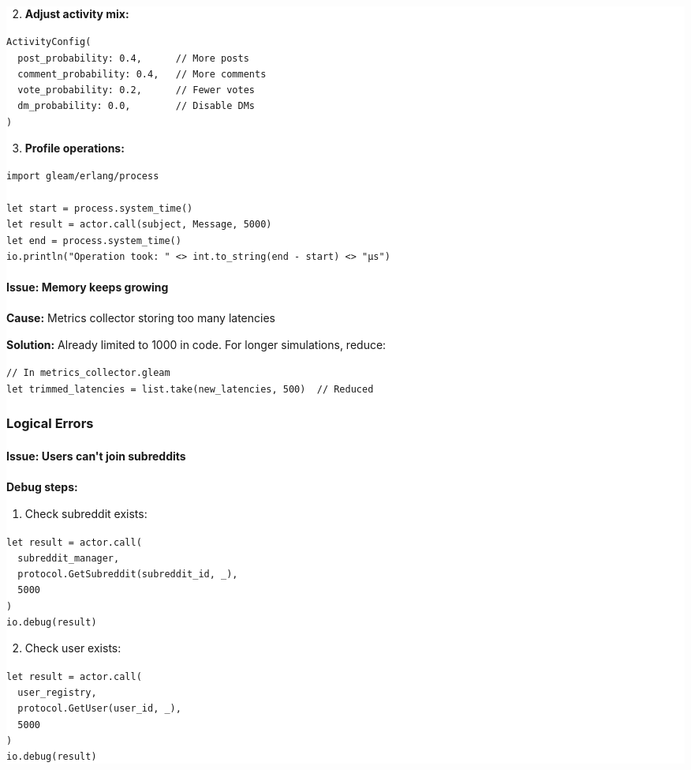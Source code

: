 2. **Adjust activity mix:**
```gleam
ActivityConfig(
  post_probability: 0.4,      // More posts
  comment_probability: 0.4,   // More comments
  vote_probability: 0.2,      // Fewer votes
  dm_probability: 0.0,        // Disable DMs
)
```

3. **Profile operations:**
```gleam
import gleam/erlang/process

let start = process.system_time()
let result = actor.call(subject, Message, 5000)
let end = process.system_time()
io.println("Operation took: " <> int.to_string(end - start) <> "μs")
```

#### Issue: Memory keeps growing

**Cause:** Metrics collector storing too many latencies

**Solution:**
Already limited to 1000 in code. For longer simulations, reduce:

```gleam
// In metrics_collector.gleam
let trimmed_latencies = list.take(new_latencies, 500)  // Reduced
```

### Logical Errors

#### Issue: Users can't join subreddits

**Debug steps:**

1. Check subreddit exists:
```gleam
let result = actor.call(
  subreddit_manager,
  protocol.GetSubreddit(subreddit_id, _),
  5000
)
io.debug(result)
```

2. Check user exists:
```gleam
let result = actor.call(
  user_registry,
  protocol.GetUser(user_id, _),
  5000
)
io.debug(result)
```
